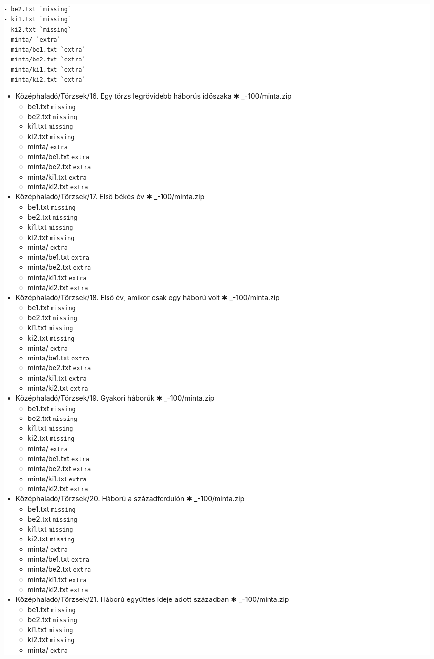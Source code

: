 	- be2.txt `missing`
	- ki1.txt `missing`
	- ki2.txt `missing`
	- minta/ `extra`
	- minta/be1.txt `extra`
	- minta/be2.txt `extra`
	- minta/ki1.txt `extra`
	- minta/ki2.txt `extra`
- Középhaladó/Törzsek/16. Egy törzs legrövidebb háborús időszaka ✱    _-100/minta.zip
	- be1.txt `missing`
	- be2.txt `missing`
	- ki1.txt `missing`
	- ki2.txt `missing`
	- minta/ `extra`
	- minta/be1.txt `extra`
	- minta/be2.txt `extra`
	- minta/ki1.txt `extra`
	- minta/ki2.txt `extra`
- Középhaladó/Törzsek/17. Első békés év ✱    _-100/minta.zip
	- be1.txt `missing`
	- be2.txt `missing`
	- ki1.txt `missing`
	- ki2.txt `missing`
	- minta/ `extra`
	- minta/be1.txt `extra`
	- minta/be2.txt `extra`
	- minta/ki1.txt `extra`
	- minta/ki2.txt `extra`
- Középhaladó/Törzsek/18. Első év, amikor csak egy háború volt ✱    _-100/minta.zip
	- be1.txt `missing`
	- be2.txt `missing`
	- ki1.txt `missing`
	- ki2.txt `missing`
	- minta/ `extra`
	- minta/be1.txt `extra`
	- minta/be2.txt `extra`
	- minta/ki1.txt `extra`
	- minta/ki2.txt `extra`
- Középhaladó/Törzsek/19. Gyakori háborúk ✱    _-100/minta.zip
	- be1.txt `missing`
	- be2.txt `missing`
	- ki1.txt `missing`
	- ki2.txt `missing`
	- minta/ `extra`
	- minta/be1.txt `extra`
	- minta/be2.txt `extra`
	- minta/ki1.txt `extra`
	- minta/ki2.txt `extra`
- Középhaladó/Törzsek/20. Háború a századfordulón ✱    _-100/minta.zip
	- be1.txt `missing`
	- be2.txt `missing`
	- ki1.txt `missing`
	- ki2.txt `missing`
	- minta/ `extra`
	- minta/be1.txt `extra`
	- minta/be2.txt `extra`
	- minta/ki1.txt `extra`
	- minta/ki2.txt `extra`
- Középhaladó/Törzsek/21. Háború együttes ideje adott században ✱    _-100/minta.zip
	- be1.txt `missing`
	- be2.txt `missing`
	- ki1.txt `missing`
	- ki2.txt `missing`
	- minta/ `extra`